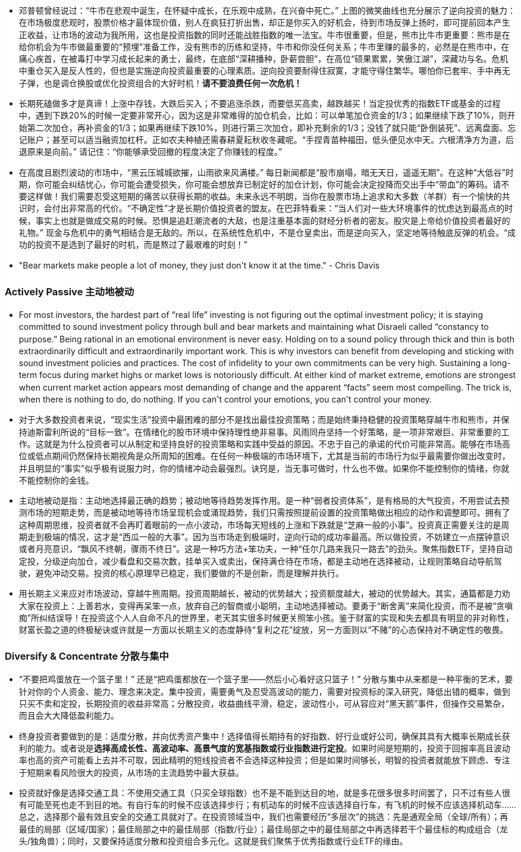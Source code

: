 - 邓普顿曾经说过：“牛市在悲观中诞生，在怀疑中成长，在乐观中成熟，在兴奋中死亡。” 上图的微笑曲线也充分展示了逆向投资的魅力：在市场极度悲观时，股票价格才最体现价值，别人在疯狂打折出售，却正是你买入的好机会，待到市场反弹上扬时，即可提前回本产生正收益，让市场的波动为我所用，这也是投资指数的同时还能战胜指数的唯一法宝。牛市很重要，但是，熊市比牛市更重要：熊市是在给你机会为牛市做最重要的“预埋”准备工作，没有熊市的历练和坚持，牛市和你没任何关系；牛市里赚的最多的，必然是在熊市中，在痛心疾首，在被毒打中学习成长起来的勇士，最终，在底部“深耕播种，卧薪尝胆”，在高位“硕果累累，笑傲江湖”，深藏功与名。危机中重仓买入是反人性的，但也是实施逆向投资最重要的心理素质。逆向投资要耐得住寂寞，才能守得住繁华。哪怕你已套牢、手中再无子弹，也是调仓换股或优化投资组合的大好时机！**请不要浪费任何一次危机！**

- 长期死磕做多才是真谛！上涨中存钱，大跌后买入；不要追涨杀跌，而要低买高卖，越跌越买！当定投优秀的指数ETF或基金的过程中，遇到下跌20%的时候一定要非常开心，因为这是非常难得的加仓机会，比如：可以单笔加仓资金的1/3；如果继续下跌了10%，则开始第二次加仓，再补资金的1/3；如果再继续下跌10%，则进行第三次加仓，即补充剩余的1/3；没钱了就只能“卧倒装死”、远离盘面、忘记账户；甚至可以适当融资加杠杆。正如农夫种植还需春耕夏耘秋收冬藏呢。“手捏青苗种福田，低头便见水中天。六根清净方为道，后退原来是向前。” 请记住：“你能够承受回撤的程度决定了你赚钱的程度。”

- 在高度且剧烈波动的市场中，“黑云压城城欲摧，山雨欲来风满楼。” 每日新闻都是“股市崩塌，暗无天日，遥遥无期”。在这种“大低谷”时期，你可能会纠结忧心，你可能会遭受损失，你可能会想放弃已制定好的加仓计划，你可能会决定投降而交出手中“带血”的筹码。请不要这样做！我们需要忍受这短期的痛苦以获得长期的收益。未来永远不明朗，当你在股票市场上追求和大多数（羊群）有一个愉快的共识时，会付出非常高的代价。“不确定性”才是长期价值投资者的盟友。在巴菲特看来：“当人们对一些大环境事件的忧虑达到最高点的时候，事实上也就是做成交易的时候。恐惧是追赶潮流者的大敌，也是注重基本面的财经分析者的密友。股灾是上帝给价值投资者最好的礼物。” 现金与危机中的勇气相结合是无敌的。所以，在系统性危机中，不是仓皇卖出，而是逆向买入，坚定地等待触底反弹的机会。“成功的投资不是选到了最好的时机，而是熬过了最艰难的时刻！”

- "Bear markets make people a lot of money, they just don't know it at the time." - Chris Davis

### Actively Passive 主动地被动

- For most investors, the hardest part of “real life” investing is not figuring out the optimal investment policy; it is staying committed to sound investment policy through bull and bear markets and maintaining what Disraeli called “constancy to purpose.” Being rational in an emotional environment is never easy. Holding on to a sound policy through thick and thin is both extraordinarily difficult and extraordinarily important work. This is why investors can benefit from developing and sticking with sound investment policies and practices. The cost of infidelity to your own commitments can be very high. Sustaining a long-term focus during market highs or market lows is notoriously difficult. At either kind of market extreme, emotions are strongest when current market action appears most demanding of change and the apparent “facts” seem most compelling. The trick is, when there is nothing to do, do nothing. If you can't control your emotions, you can't control your money.

- 对于大多数投资者来说，“现实生活”投资中最困难的部分不是找出最佳投资策略；而是始终秉持稳健的投资策略穿越牛市和熊市，并保持迪斯雷利所说的“目标一致”。在情绪化的股市环境中保持理性绝非易事。风雨同舟坚持一个好策略，是一项非常艰巨、非常重要的工作。这就是为什么投资者可以从制定和坚持良好的投资策略和实践中受益的原因。不忠于自己的承诺的代价可能非常高。能够在市场高位或低点期间仍然保持长期视角是众所周知的困难。在任何一种极端的市场环境下，尤其是当前的市场行为似乎最需要你做出改变时，并且明显的“事实”似乎极有说服力时，你的情绪冲动会最强烈。诀窍是，当无事可做时，什么也不做。如果你不能控制你的情绪，你就不能控制你的金钱。

- 主动地被动是指：主动地选择最正确的趋势；被动地等待趋势发挥作用。是一种“弱者投资体系”，是有格局的大气投资，不用尝试去预测市场的短期走势，而是被动地等待市场呈现机会或涌现趋势，我们只需按照提前设置的投资策略做出相应的动作和调整即可。拥有了这种周期思维，投资者就不会再盯着眼前的一点小波动，市场每天短线的上涨和下跌就是“芝麻一般的小事”。投资真正需要关注的是周期走到极端的情况，这才是“西瓜一般的大事”。因为当市场走到极端时，逆向行动的成功率最高。所以做投资，不妨建立一点摆钟意识或者月亮意识，“飘风不终朝，骤雨不终日”。这是一种巧方法+笨功夫，一种“任尔几路来我只一路去”的劲头。聚焦指数ETF，坚持自动定投，分级逆向加仓，减少看盘和交易次数，挂单买入或卖出，保持满仓待在市场，都是主动地在选择被动，让规则策略自动导航驾驶，避免冲动交易。投资的核心原理早已稳定，我们要做的不是创新，而是理解并执行。

- 用长期主义来应对市场波动，穿越牛熊周期。投资周期越长，被动的优势越大；投资额度越大，被动的优势越大。其实，通篇都是力劝大家在投资上：上善若水，变得再呆笨一点，放弃自己的智商或小聪明，主动地选择被动。要勇于“断舍离”来简化投资，而不是被“贪嗔痴”所纠结误导！在投资这个人人自命不凡的世界里，老天其实很多时候更关照笨小孩。鉴于财富的实现和失去都具有明显的非对称性，财富长盈之道的终极秘诀或许就是一方面以长期主义的态度静待“复利之花”绽放，另一方面则以“不赌”的心态保持对不确定性的敬畏。

### Diversify & Concentrate 分散与集中

- “不要把鸡蛋放在一个篮子里！” 还是“把鸡蛋都放在一个篮子里——然后小心看好这只篮子！” 分散与集中从来都是一种平衡的艺术，要针对你的个人资金、能力、理念来决定。集中投资，需要勇气及忍受高波动的能力，需要对投资标的深入研究，降低出错的概率，做到只买不卖和定投，长期投资的收益非常高；分散投资，收益曲线平滑，稳定，波动性小，可从容应对“黑天鹅”事件，但操作交易繁杂，而且会大大降低盈利能力。

- 终身投资者要做到的是：适度分散，并向优秀资产集中！选择值得长期持有的好指数、好行业或好公司，确保其具有大概率长期成长获利的能力。或者说是**选择高成长性、高波动率、高景气度的宽基指数或行业指数进行定投**。如果时间是短期的，投资于回报率高且波动率也高的资产可能看上去并不可取，因此精明的短线投资者不会选择这种投资；但是如果时间够长，明智的投资者就能放下顾虑、专注于短期来看风险很大的投资，从市场的主流趋势中最大获益。

- 投资就好像是选择交通工具：不使用交通工具（只买全球指数）也不是不能到达目的地，就是多花很多很多时间罢了，只不过有些人很有可能至死也走不到目的地。有自行⻋的时候不应该选择步行；有机动⻋的时候不应该选择自行⻋，有⻜机的时候不应该选择机动⻋...... 总之，选择那个最有效且安全的交通工具就对了。在投资领域当中，我们也需要经历“多层次”的挑选：先是通观全局（全球/所有）；再最佳的局部（区域/国家）；最佳局部之中的最佳局部（指数/行业）；最佳局部之中的最佳局部之中再选择若干个最佳标的构成组合（龙头/独角兽）；同时，又要保持适度分散和投资组合多元化。这就是我们聚焦于优秀指数或行业ETF的缘由。
